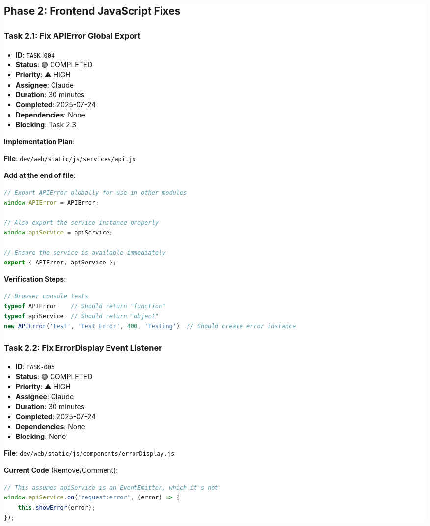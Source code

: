 
## Phase 2: Frontend JavaScript Fixes

### Task 2.1: Fix APIError Global Export
- **ID**: `TASK-004`
- **Status**: 🟢 COMPLETED
- **Priority**: ⚠️ HIGH
- **Assignee**: Claude
- **Duration**: 30 minutes
- **Completed**: 2025-07-24
- **Dependencies**: None
- **Blocking**: Task 2.3

**Implementation Plan**:

**File**: `dev/web/static/js/services/api.js`

**Add at the end of file**:
```javascript
// Export APIError globally for use in other modules
window.APIError = APIError;

// Also export the service instance properly
window.apiService = apiService;

// Ensure the service is available immediately
export { APIError, apiService };
```

**Verification Steps**:
```javascript
// Browser console tests
typeof APIError    // Should return "function"
typeof apiService  // Should return "object"
new APIError('test', 'Test Error', 400, 'Testing')  // Should create error instance
```

### Task 2.2: Fix ErrorDisplay Event Listener
- **ID**: `TASK-005`
- **Status**: 🟢 COMPLETED
- **Priority**: ⚠️ HIGH
- **Assignee**: Claude
- **Duration**: 30 minutes
- **Completed**: 2025-07-24
- **Dependencies**: None
- **Blocking**: None

**File**: `dev/web/static/js/components/errorDisplay.js`

**Current Code** (Remove/Comment):
```javascript
// This assumes apiService is an EventEmitter, which it's not
window.apiService.on('request:error', (error) => {
    this.showError(error);
});
```
